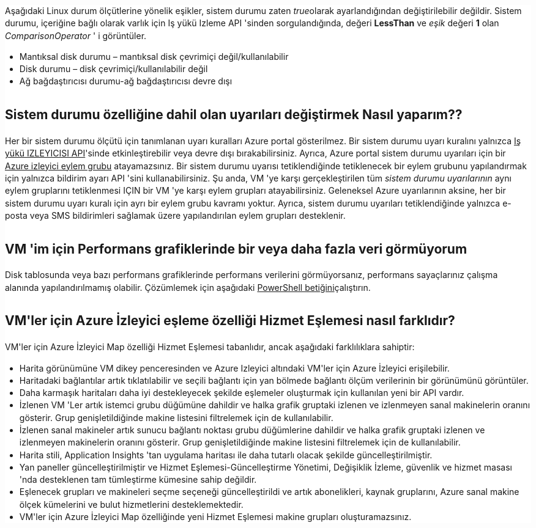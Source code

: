 Aşağıdaki Linux durum ölçütlerine yönelik eşikler, sistem durumu zaten *true*olarak ayarlandığından değiştirilebilir değildir. Sistem durumu, içeriğine bağlı olarak varlık için Iş yükü Izleme API 'sinden sorgulandığında, değeri **LessThan** ve *eşik* değeri **1** olan *ComparisonOperator* ' i görüntüler.
   - Mantıksal disk durumu – mantıksal disk çevrimiçi değil/kullanılabilir
   - Disk durumu – disk çevrimiçi/kullanılabilir değil
   - Ağ bağdaştırıcısı durumu-ağ bağdaştırıcısı devre dışı

## <a name="how-do-i-modify-alerts-that-are-included-with-the-health-feature"></a>Sistem durumu özelliğine dahil olan uyarıları değiştirmek Nasıl yaparım??
Her bir sistem durumu ölçütü için tanımlanan uyarı kuralları Azure portal gösterilmez. Bir sistem durumu uyarı kuralını yalnızca [Iş yükü IZLEYICISI API](https://docs.microsoft.com/rest/api/monitor/microsoft.workloadmonitor/components)'sinde etkinleştirebilir veya devre dışı bırakabilirsiniz. Ayrıca, Azure portal sistem durumu uyarıları için bir [Azure izleyici eylem grubu](../../azure-monitor/platform/action-groups.md) atayamazsınız. Bir sistem durumu uyarısı tetiklendiğinde tetiklenecek bir eylem grubunu yapılandırmak için yalnızca bildirim ayarı API 'sini kullanabilirsiniz. Şu anda, VM 'ye karşı gerçekleştirilen tüm *sistem durumu uyarılarının* aynı eylem gruplarını tetiklenmesi IÇIN bir VM 'ye karşı eylem grupları atayabilirsiniz. Geleneksel Azure uyarılarının aksine, her bir sistem durumu uyarı kuralı için ayrı bir eylem grubu kavramı yoktur. Ayrıca, sistem durumu uyarıları tetiklendiğinde yalnızca e-posta veya SMS bildirimleri sağlamak üzere yapılandırılan eylem grupları desteklenir. 

## <a name="i-dont-see-some-or-any-data-in-the-performance-charts-for-my-vm"></a>VM 'im için Performans grafiklerinde bir veya daha fazla veri görmüyorum
Disk tablosunda veya bazı performans grafiklerinde performans verilerini görmüyorsanız, performans sayaçlarınız çalışma alanında yapılandırılmamış olabilir. Çözümlemek için aşağıdaki [PowerShell betiğini](vminsights-enable-at-scale-powershell.md#enable-with-powershell)çalıştırın.

## <a name="how-is-azure-monitor-for-vms-map-feature-different-from-service-map"></a>VM'ler için Azure İzleyici eşleme özelliği Hizmet Eşlemesi nasıl farklıdır?
VM'ler için Azure İzleyici Map özelliği Hizmet Eşlemesi tabanlıdır, ancak aşağıdaki farklılıklara sahiptir:

* Harita görünümüne VM dikey penceresinden ve Azure Izleyici altındaki VM'ler için Azure İzleyici erişilebilir.
* Haritadaki bağlantılar artık tıklatılabilir ve seçili bağlantı için yan bölmede bağlantı ölçüm verilerinin bir görünümünü görüntüler.
* Daha karmaşık haritaları daha iyi destekleyecek şekilde eşlemeler oluşturmak için kullanılan yeni bir API vardır.
* İzlenen VM 'Ler artık istemci grubu düğümüne dahildir ve halka grafik gruptaki izlenen ve izlenmeyen sanal makinelerin oranını gösterir.  Grup genişletildiğinde makine listesini filtrelemek için de kullanılabilir.
* İzlenen sanal makineler artık sunucu bağlantı noktası grubu düğümlerine dahildir ve halka grafik gruptaki izlenen ve izlenmeyen makinelerin oranını gösterir.  Grup genişletildiğinde makine listesini filtrelemek için de kullanılabilir.
* Harita stili, Application Insights 'tan uygulama haritası ile daha tutarlı olacak şekilde güncelleştirilmiştir.
* Yan paneller güncelleştirilmiştir ve Hizmet Eşlemesi-Güncelleştirme Yönetimi, Değişiklik İzleme, güvenlik ve hizmet masası 'nda desteklenen tam tümleştirme kümesine sahip değildir. 
* Eşlenecek grupları ve makineleri seçme seçeneği güncelleştirildi ve artık abonelikleri, kaynak gruplarını, Azure sanal makine ölçek kümelerini ve bulut hizmetlerini desteklemektedir.
* VM'ler için Azure İzleyici Map özelliğinde yeni Hizmet Eşlemesi makine grupları oluşturamazsınız.  
